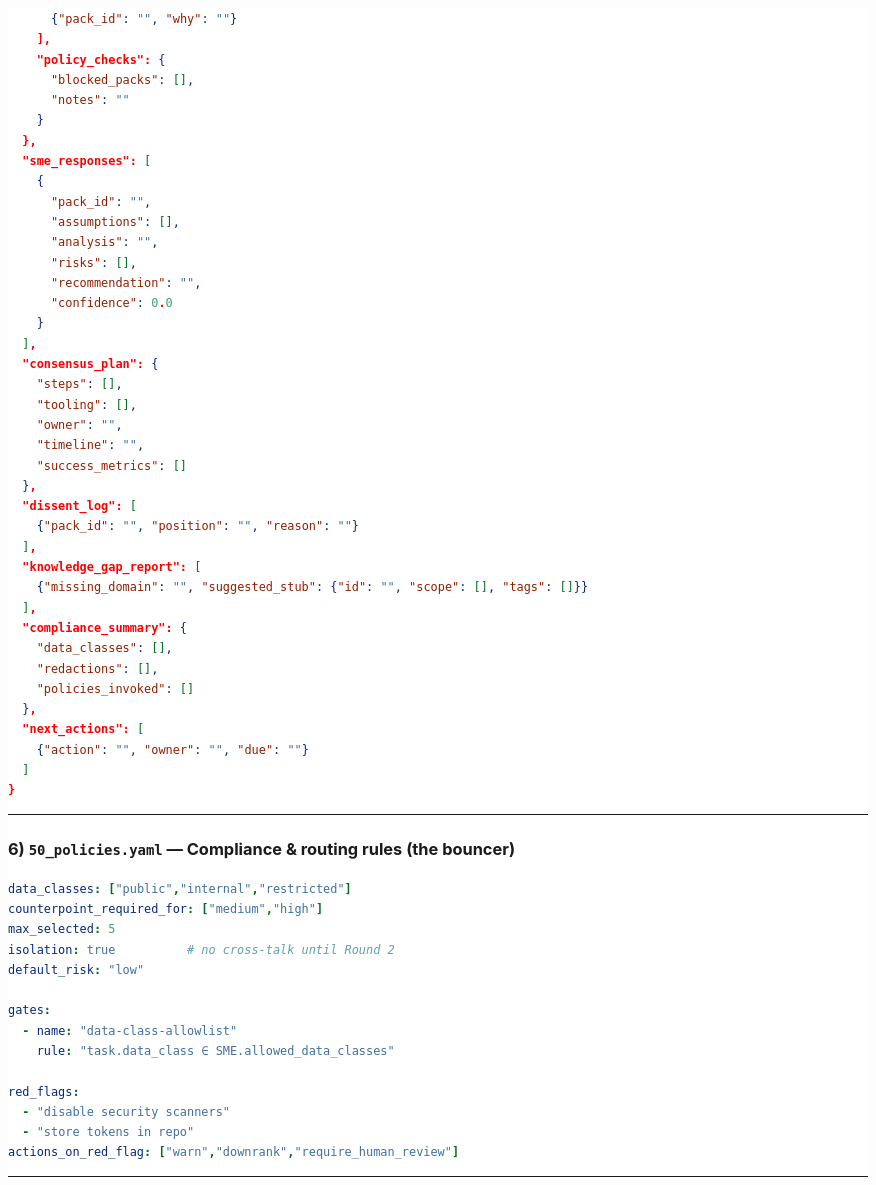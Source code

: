 ```json
      {"pack_id": "", "why": ""}
    ],
    "policy_checks": {
      "blocked_packs": [],
      "notes": ""
    }
  },
  "sme_responses": [
    {
      "pack_id": "",
      "assumptions": [],
      "analysis": "",
      "risks": [],
      "recommendation": "",
      "confidence": 0.0
    }
  ],
  "consensus_plan": {
    "steps": [],
    "tooling": [],
    "owner": "",
    "timeline": "",
    "success_metrics": []
  },
  "dissent_log": [
    {"pack_id": "", "position": "", "reason": ""}
  ],
  "knowledge_gap_report": [
    {"missing_domain": "", "suggested_stub": {"id": "", "scope": [], "tags": []}}
  ],
  "compliance_summary": {
    "data_classes": [],
    "redactions": [],
    "policies_invoked": []
  },
  "next_actions": [
    {"action": "", "owner": "", "due": ""}
  ]
}
```

---

### 6) `50_policies.yaml` — Compliance & routing rules (the bouncer)

```yaml
data_classes: ["public","internal","restricted"]
counterpoint_required_for: ["medium","high"]
max_selected: 5
isolation: true          # no cross-talk until Round 2
default_risk: "low"

gates:
  - name: "data-class-allowlist"
    rule: "task.data_class ∈ SME.allowed_data_classes"

red_flags:
  - "disable security scanners"
  - "store tokens in repo"
actions_on_red_flag: ["warn","downrank","require_human_review"]
```

---